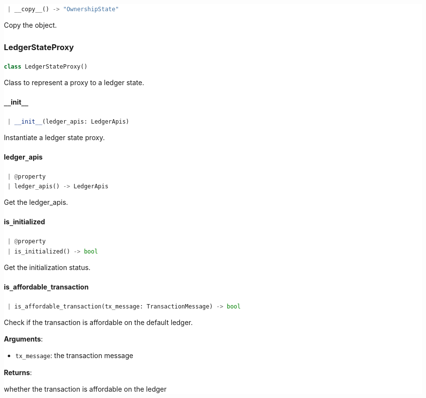 ```python
 | __copy__() -> "OwnershipState"
```

Copy the object.

<a name=".aea.decision_maker.base.LedgerStateProxy"></a>
### LedgerStateProxy

```python
class LedgerStateProxy()
```

Class to represent a proxy to a ledger state.

<a name=".aea.decision_maker.base.LedgerStateProxy.__init__"></a>
#### `__`init`__`

```python
 | __init__(ledger_apis: LedgerApis)
```

Instantiate a ledger state proxy.

<a name=".aea.decision_maker.base.LedgerStateProxy.ledger_apis"></a>
#### ledger`_`apis

```python
 | @property
 | ledger_apis() -> LedgerApis
```

Get the ledger_apis.

<a name=".aea.decision_maker.base.LedgerStateProxy.is_initialized"></a>
#### is`_`initialized

```python
 | @property
 | is_initialized() -> bool
```

Get the initialization status.

<a name=".aea.decision_maker.base.LedgerStateProxy.is_affordable_transaction"></a>
#### is`_`affordable`_`transaction

```python
 | is_affordable_transaction(tx_message: TransactionMessage) -> bool
```

Check if the transaction is affordable on the default ledger.

**Arguments**:

- `tx_message`: the transaction message

**Returns**:

whether the transaction is affordable on the ledger
